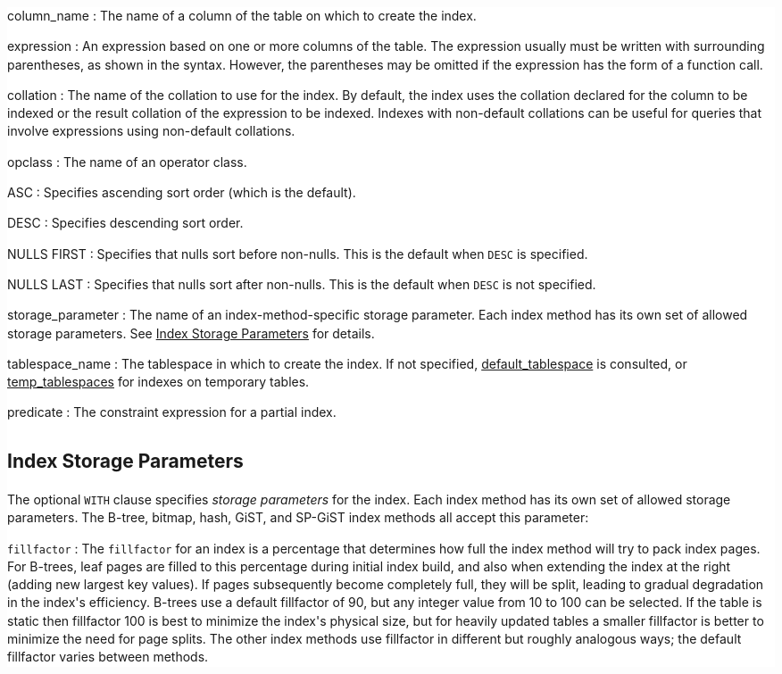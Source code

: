column_name
:   The name of a column of the table on which to create the index.

expression
:   An expression based on one or more columns of the table. The expression usually must be written with surrounding parentheses, as shown in the syntax. However, the parentheses may be omitted if the expression has the form of a function call.

collation
:   The name of the collation to use for the index. By default, the index uses the collation declared for the column to be indexed or the result collation of the expression to be indexed. Indexes with non-default collations can be useful for queries that involve expressions using non-default collations.

opclass
:   The name of an operator class.

ASC
:   Specifies ascending sort order (which is the default).

DESC
:   Specifies descending sort order.

NULLS FIRST
:   Specifies that nulls sort before non-nulls. This is the default when `DESC` is specified.

NULLS LAST
:   Specifies that nulls sort after non-nulls. This is the default when `DESC` is not specified.

storage_parameter
:   The name of an index-method-specific storage parameter. Each index method has its own set of allowed storage parameters. See [Index Storage Parameters](#section4isp) for details.

tablespace_name
	:   The tablespace in which to create the index. If not specified, [default_tablespace](../config_params/guc-list.html) is consulted, or [temp_tablespaces](../config_params/guc-list.html) for indexes on temporary tables.

predicate
:   The constraint expression for a partial index.

## Index Storage Parameters

The optional `WITH` clause specifies *storage parameters* for the index. Each index method has its own set of allowed storage parameters. The B-tree, bitmap, hash, GiST, and SP-GiST index methods all accept this parameter:

`fillfactor`
:    The `fillfactor` for an index is a percentage that determines how full the index method will try to pack index pages. For B-trees, leaf pages are filled to this percentage during initial index build, and also when extending the index at the right (adding new largest key values). If pages subsequently become completely full, they will be split, leading to gradual degradation in the index's efficiency. B-trees use a default fillfactor of 90, but any integer value from 10 to 100 can be selected. If the table is static then fillfactor 100 is best to minimize the index's physical size, but for heavily updated tables a smaller fillfactor is better to minimize the need for page splits. The other index methods use fillfactor in different but roughly analogous ways; the default fillfactor varies between methods.

